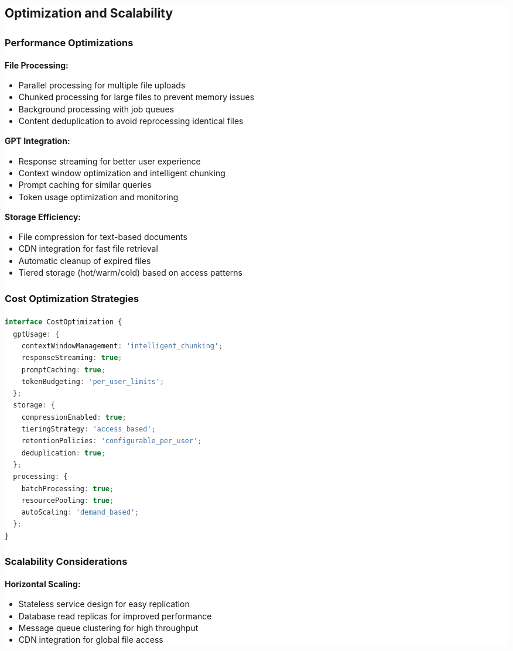 ## Optimization and Scalability

### Performance Optimizations

**File Processing:**
- Parallel processing for multiple file uploads
- Chunked processing for large files to prevent memory issues
- Background processing with job queues
- Content deduplication to avoid reprocessing identical files

**GPT Integration:**
- Response streaming for better user experience
- Context window optimization and intelligent chunking
- Prompt caching for similar queries
- Token usage optimization and monitoring

**Storage Efficiency:**
- File compression for text-based documents
- CDN integration for fast file retrieval
- Automatic cleanup of expired files
- Tiered storage (hot/warm/cold) based on access patterns

### Cost Optimization Strategies

```typescript
interface CostOptimization {
  gptUsage: {
    contextWindowManagement: 'intelligent_chunking';
    responseStreaming: true;
    promptCaching: true;
    tokenBudgeting: 'per_user_limits';
  };
  storage: {
    compressionEnabled: true;
    tieringStrategy: 'access_based';
    retentionPolicies: 'configurable_per_user';
    deduplication: true;
  };
  processing: {
    batchProcessing: true;
    resourcePooling: true;
    autoScaling: 'demand_based';
  };
}
```

### Scalability Considerations

**Horizontal Scaling:**
- Stateless service design for easy replication
- Database read replicas for improved performance
- Message queue clustering for high throughput
- CDN integration for global file access

